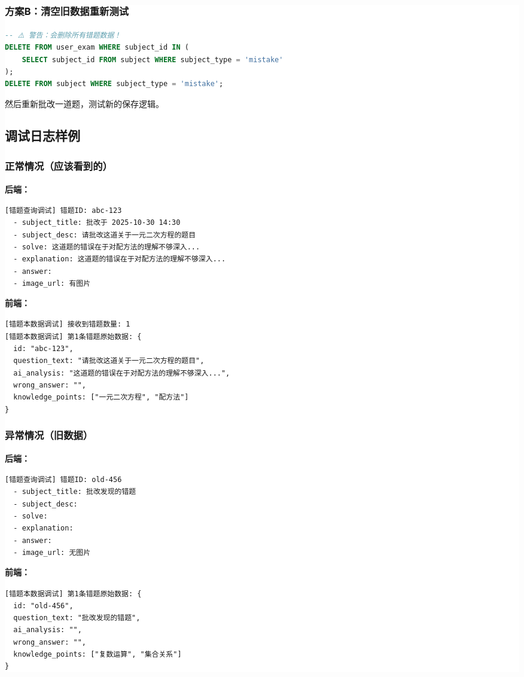 ### 方案B：清空旧数据重新测试
```sql
-- ⚠️ 警告：会删除所有错题数据！
DELETE FROM user_exam WHERE subject_id IN (
    SELECT subject_id FROM subject WHERE subject_type = 'mistake'
);
DELETE FROM subject WHERE subject_type = 'mistake';
```

然后重新批改一道题，测试新的保存逻辑。

## 调试日志样例

### 正常情况（应该看到的）
**后端：**
```
[错题查询调试] 错题ID: abc-123
  - subject_title: 批改于 2025-10-30 14:30
  - subject_desc: 请批改这道关于一元二次方程的题目
  - solve: 这道题的错误在于对配方法的理解不够深入...
  - explanation: 这道题的错误在于对配方法的理解不够深入...
  - answer: 
  - image_url: 有图片
```

**前端：**
```
[错题本数据调试] 接收到错题数量: 1
[错题本数据调试] 第1条错题原始数据: {
  id: "abc-123",
  question_text: "请批改这道关于一元二次方程的题目",
  ai_analysis: "这道题的错误在于对配方法的理解不够深入...",
  wrong_answer: "",
  knowledge_points: ["一元二次方程", "配方法"]
}
```

### 异常情况（旧数据）
**后端：**
```
[错题查询调试] 错题ID: old-456
  - subject_title: 批改发现的错题
  - subject_desc: 
  - solve: 
  - explanation: 
  - answer: 
  - image_url: 无图片
```

**前端：**
```
[错题本数据调试] 第1条错题原始数据: {
  id: "old-456",
  question_text: "批改发现的错题",
  ai_analysis: "",
  wrong_answer: "",
  knowledge_points: ["复数运算", "集合关系"]
}
```
